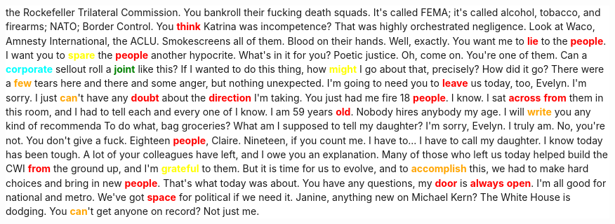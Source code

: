 the Rockefeller Trilateral Commission.
You bankroll their fucking death squads.
It's called FEMA; it's called alcohol, tobacco, and firearms;
NATO; Border Control.
You <b style="color: red;">think</b> Katrina was incompetence?
That was highly orchestrated negligence.
Look at Waco, Amnesty International,
the ACLU.
Smokescreens all of them. Blood on their hands.
Well, exactly.
You want me to <b style="color: red;">lie</b> to the <b style="color: red;">people</b>.
I want you to <b style="color: yellow;">spare</b> the <b style="color: red;">people</b> another hypocrite.
What's in it for you?
Poetic justice.
Oh, come on. You're one of them.
Can a <b style="color: cyan;">corporate</b> sellout roll a <b style="color: green;">joint</b> like this?
If I wanted to do this thing,
how <b style="color: yellow;">might</b> I go about that, precisely?
How did it go?
There were a <b style="color: orange;">few</b> tears here and there
and some anger,
but nothing unexpected.
I'm going to need you to <b style="color: red;">leave</b> us today, too, Evelyn.
I'm sorry.
I just <b style="color: orange;">can</b>'t have any <b style="color: red;">doubt</b> about the <b style="color: red;">direction</b> I'm taking.
You just had me fire 18 <b style="color: red;">people</b>.
I know.
I sat <b style="color: red;">across</b> <b style="color: red;">from</b> them in this room,
and I had to tell each and every one of
I know.
I am 59 years <b style="color: red;">old</b>.
Nobody hires anybody my age.
I will <b style="color: orange;">write</b> you any kind of recommenda
To do what, bag groceries?
What am I supposed to tell my daughter?
I'm sorry, Evelyn. I truly am.
No, you're not. You don't give a fuck.
Eighteen <b style="color: red;">people</b>, Claire.
Nineteen, if you count me.
I have to...
I have to call my daughter.
I know today has been tough.
A lot of your colleagues have left,
and I owe you an explanation.
Many of those who left us today
helped build the CWI <b style="color: red;">from</b> the ground up,
and I'm <b style="color: yellow;">grateful</b> to them.
But it is time for us to evolve,
and to <b style="color: orange;">accomplish</b> this,
we had to make hard choices
and bring in new <b style="color: red;">people</b>.
That's what today was about.
You have any questions,
my <b style="color: red;">door</b> is <b style="color: red;">always</b> <b style="color: red;">open</b>.
I'm all good for national and metro.
We've got <b style="color: red;">space</b> for political if we need it.
Janine, anything new on Michael Kern?
The White House is dodging.
You <b style="color: orange;">can</b>'t get anyone on record?
Not just me.